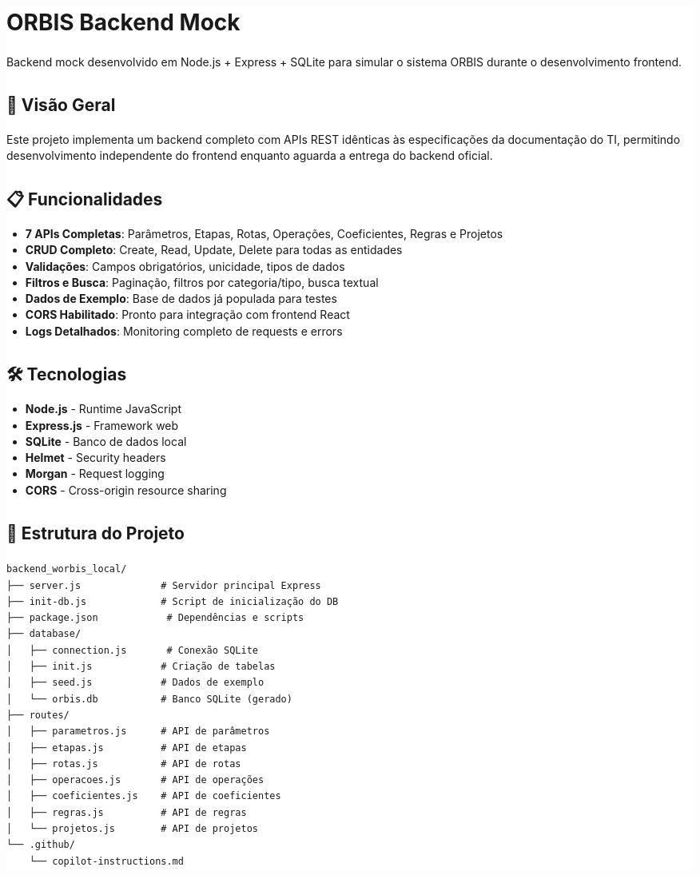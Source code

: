 # ORBIS Backend Mock

Backend mock desenvolvido em Node.js + Express + SQLite para simular o sistema ORBIS durante o desenvolvimento frontend.

## 🚀 Visão Geral

Este projeto implementa um backend completo com APIs REST idênticas às especificações da documentação do TI, permitindo desenvolvimento independente do frontend enquanto aguarda a entrega do backend oficial.

## 📋 Funcionalidades

- **7 APIs Completas**: Parâmetros, Etapas, Rotas, Operações, Coeficientes, Regras e Projetos
- **CRUD Completo**: Create, Read, Update, Delete para todas as entidades
- **Validações**: Campos obrigatórios, unicidade, tipos de dados
- **Filtros e Busca**: Paginação, filtros por categoria/tipo, busca textual
- **Dados de Exemplo**: Base de dados já populada para testes
- **CORS Habilitado**: Pronto para integração com frontend React
- **Logs Detalhados**: Monitoring completo de requests e errors

## 🛠️ Tecnologias

- **Node.js** - Runtime JavaScript
- **Express.js** - Framework web
- **SQLite** - Banco de dados local
- **Helmet** - Security headers
- **Morgan** - Request logging
- **CORS** - Cross-origin resource sharing

## 📁 Estrutura do Projeto

```
backend_worbis_local/
├── server.js              # Servidor principal Express
├── init-db.js             # Script de inicialização do DB
├── package.json            # Dependências e scripts
├── database/
│   ├── connection.js       # Conexão SQLite
│   ├── init.js            # Criação de tabelas
│   ├── seed.js            # Dados de exemplo
│   └── orbis.db           # Banco SQLite (gerado)
├── routes/
│   ├── parametros.js      # API de parâmetros
│   ├── etapas.js          # API de etapas
│   ├── rotas.js           # API de rotas
│   ├── operacoes.js       # API de operações
│   ├── coeficientes.js    # API de coeficientes
│   ├── regras.js          # API de regras
│   └── projetos.js        # API de projetos
└── .github/
    └── copilot-instructions.md
```
